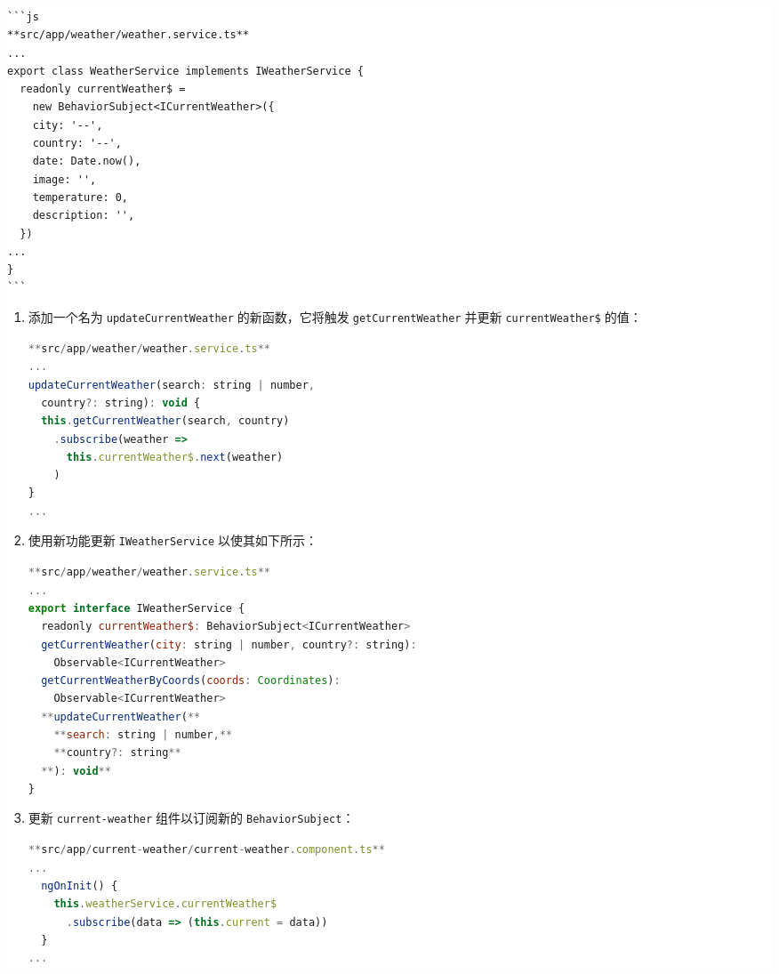     ```js
    **src/app/weather/weather.service.ts**
    ...
    export class WeatherService implements IWeatherService {
      readonly currentWeather$ =
        new BehaviorSubject<ICurrentWeather>({ 
        city: '--',
        country: '--',
        date: Date.now(),
        image: '',
        temperature: 0,
        description: '',
      })
    ...
    } 
    ```

1.  添加一个名为 `updateCurrentWeather` 的新函数，它将触发 `getCurrentWeather` 并更新 `currentWeather$` 的值：

    ```js
    **src/app/weather/weather.service.ts**
    ...
    updateCurrentWeather(search: string | number, 
      country?: string): void { 
      this.getCurrentWeather(search, country)
        .subscribe(weather => 
          this.currentWeather$.next(weather)
        )
    }
    ... 
    ```

1.  使用新功能更新 `IWeatherService` 以使其如下所示：

    ```js
    **src/app/weather/weather.service.ts**
    ...
    export interface IWeatherService {
      readonly currentWeather$: BehaviorSubject<ICurrentWeather> 
      getCurrentWeather(city: string | number, country?: string):
        Observable<ICurrentWeather>
      getCurrentWeatherByCoords(coords: Coordinates):
        Observable<ICurrentWeather>
      **updateCurrentWeather(**
        **search: string | number,**
        **country?: string**
      **): void**
    } 
    ```

1.  更新 `current-weather` 组件以订阅新的 `BehaviorSubject`：

    ```js
    **src/app/current-weather/current-weather.component.ts**
    ...
      ngOnInit() { 
        this.weatherService.currentWeather$
          .subscribe(data => (this.current = data))
      }
    ... 
    ```
